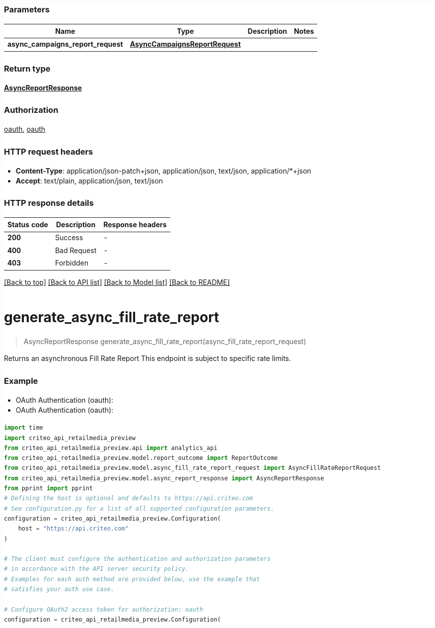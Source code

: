 
### Parameters

Name | Type | Description  | Notes
------------- | ------------- | ------------- | -------------
 **async_campaigns_report_request** | [**AsyncCampaignsReportRequest**](AsyncCampaignsReportRequest.md)|  |

### Return type

[**AsyncReportResponse**](AsyncReportResponse.md)

### Authorization

[oauth](../README.md#oauth), [oauth](../README.md#oauth)

### HTTP request headers

 - **Content-Type**: application/json-patch+json, application/json, text/json, application/*+json
 - **Accept**: text/plain, application/json, text/json


### HTTP response details

| Status code | Description | Response headers |
|-------------|-------------|------------------|
**200** | Success |  -  |
**400** | Bad Request |  -  |
**403** | Forbidden |  -  |

[[Back to top]](#) [[Back to API list]](../README.md#documentation-for-api-endpoints) [[Back to Model list]](../README.md#documentation-for-models) [[Back to README]](../README.md)

# **generate_async_fill_rate_report**
> AsyncReportResponse generate_async_fill_rate_report(async_fill_rate_report_request)



Returns an asynchronous Fill Rate Report This endpoint is subject to specific rate limits.

### Example

* OAuth Authentication (oauth):
* OAuth Authentication (oauth):

```python
import time
import criteo_api_retailmedia_preview
from criteo_api_retailmedia_preview.api import analytics_api
from criteo_api_retailmedia_preview.model.report_outcome import ReportOutcome
from criteo_api_retailmedia_preview.model.async_fill_rate_report_request import AsyncFillRateReportRequest
from criteo_api_retailmedia_preview.model.async_report_response import AsyncReportResponse
from pprint import pprint
# Defining the host is optional and defaults to https://api.criteo.com
# See configuration.py for a list of all supported configuration parameters.
configuration = criteo_api_retailmedia_preview.Configuration(
    host = "https://api.criteo.com"
)

# The client must configure the authentication and authorization parameters
# in accordance with the API server security policy.
# Examples for each auth method are provided below, use the example that
# satisfies your auth use case.

# Configure OAuth2 access token for authorization: oauth
configuration = criteo_api_retailmedia_preview.Configuration(
```